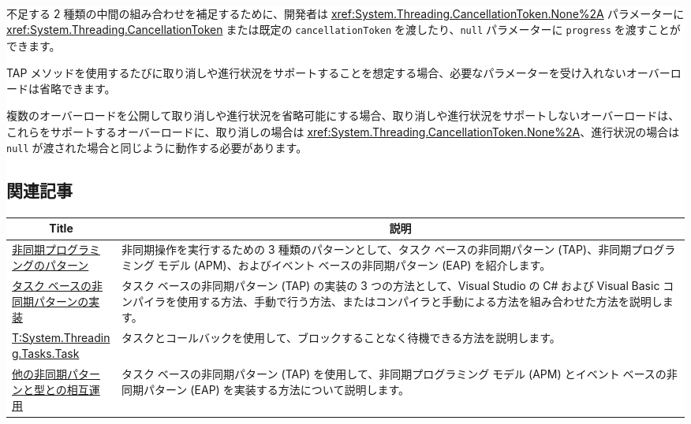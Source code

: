  不足する 2 種類の中間の組み合わせを補足するために、開発者は <xref:System.Threading.CancellationToken.None%2A> パラメーターに <xref:System.Threading.CancellationToken> または既定の `cancellationToken` を渡したり、`null` パラメーターに `progress` を渡すことができます。  
  
 TAP メソッドを使用するたびに取り消しや進行状況をサポートすることを想定する場合、必要なパラメーターを受け入れないオーバーロードは省略できます。  
  
 複数のオーバーロードを公開して取り消しや進行状況を省略可能にする場合、取り消しや進行状況をサポートしないオーバーロードは、これらをサポートするオーバーロードに、取り消しの場合は <xref:System.Threading.CancellationToken.None%2A>、進行状況の場合は `null` が渡された場合と同じように動作する必要があります。  
  
## <a name="related-articles"></a>関連記事
  
|Title|説明|  
|-----------|-----------------|  
|[非同期プログラミングのパターン](index.md)|非同期操作を実行するための 3 種類のパターンとして、タスク ベースの非同期パターン (TAP)、非同期プログラミング モデル (APM)、およびイベント ベースの非同期パターン (EAP) を紹介します。|  
|[タスク ベースの非同期パターンの実装](implementing-the-task-based-asynchronous-pattern.md)|タスク ベースの非同期パターン (TAP) の実装の 3 つの方法として、Visual Studio の C# および Visual Basic コンパイラを使用する方法、手動で行う方法、またはコンパイラと手動による方法を組み合わせた方法を説明します。|  
|[T:System.Threading.Tasks.Task](consuming-the-task-based-asynchronous-pattern.md)|タスクとコールバックを使用して、ブロックすることなく待機できる方法を説明します。|  
|[他の非同期パターンと型との相互運用](interop-with-other-asynchronous-patterns-and-types.md)|タスク ベースの非同期パターン (TAP) を使用して、非同期プログラミング モデル (APM) とイベント ベースの非同期パターン (EAP) を実装する方法について説明します。|
